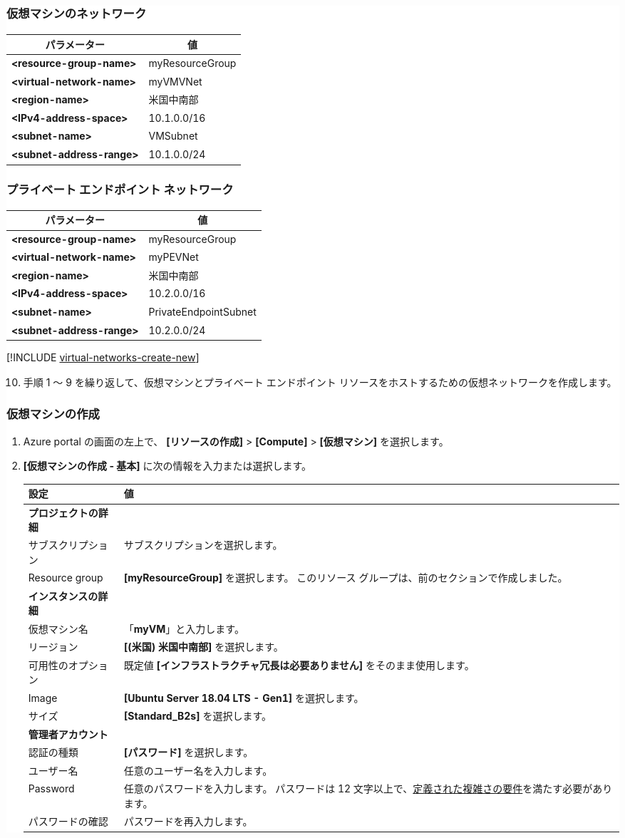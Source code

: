 ### <a name="virtual-machine-network"></a>仮想マシンのネットワーク
| パラメーター                   | 値                |
|-----------------------------|----------------------|
| **\<resource-group-name>**  | myResourceGroup |
| **\<virtual-network-name>** | myVMVNet          |
| **\<region-name>**          | 米国中南部      |
| **\<IPv4-address-space>**   | 10.1.0.0/16          |
| **\<subnet-name>**          | VMSubnet      |
| **\<subnet-address-range>** | 10.1.0.0/24          |

### <a name="private-endpoint-network"></a>プライベート エンドポイント ネットワーク
| パラメーター                   | 値                 |
|-----------------------------|----------------------|
| **\<resource-group-name>**  | myResourceGroup |
| **\<virtual-network-name>** | myPEVNet         |
| **\<region-name>**          | 米国中南部      |
| **\<IPv4-address-space>**   | 10.2.0.0/16          |
| **\<subnet-name>**          | PrivateEndpointSubnet    |        |
| **\<subnet-address-range>** | 10.2.0.0/24          |

[!INCLUDE [virtual-networks-create-new](../../includes/virtual-networks-create-new.md)]

10. 手順 1 ～ 9 を繰り返して、仮想マシンとプライベート エンドポイント リソースをホストするための仮想ネットワークを作成します。

### <a name="create-virtual-machine"></a>仮想マシンの作成

1. Azure portal の画面の左上で、 **[リソースの作成]**  >  **[Compute]**  >  **[仮想マシン]** を選択します。

2. **[仮想マシンの作成 - 基本]** に次の情報を入力または選択します。

    | 設定 | 値 |
    | ------- | ----- |
    | **プロジェクトの詳細** | |
    | サブスクリプション | サブスクリプションを選択します。 |
    | Resource group | **[myResourceGroup]** を選択します。 このリソース グループは、前のセクションで作成しました。  |
    | **インスタンスの詳細** |  |
    | 仮想マシン名 | 「**myVM**」と入力します。 |
    | リージョン | **[(米国) 米国中南部]** を選択します。 |
    | 可用性のオプション | 既定値 **[インフラストラクチャ冗長は必要ありません]** をそのまま使用します。 |
    | Image | **[Ubuntu Server 18.04 LTS - Gen1]** を選択します。 |
    | サイズ | **[Standard_B2s]** を選択します。 |
    | **管理者アカウント** |  |
    | 認証の種類 | **[パスワード]** を選択します。 |
    | ユーザー名 | 任意のユーザー名を入力します。 |
    | Password | 任意のパスワードを入力します。 パスワードは 12 文字以上で、[定義された複雑さの要件](../virtual-machines/linux/faq.md?toc=%2fazure%2fvirtual-network%2ftoc.json#what-are-the-password-requirements-when-creating-a-vm)を満たす必要があります。|
    | パスワードの確認 | パスワードを再入力します。 |